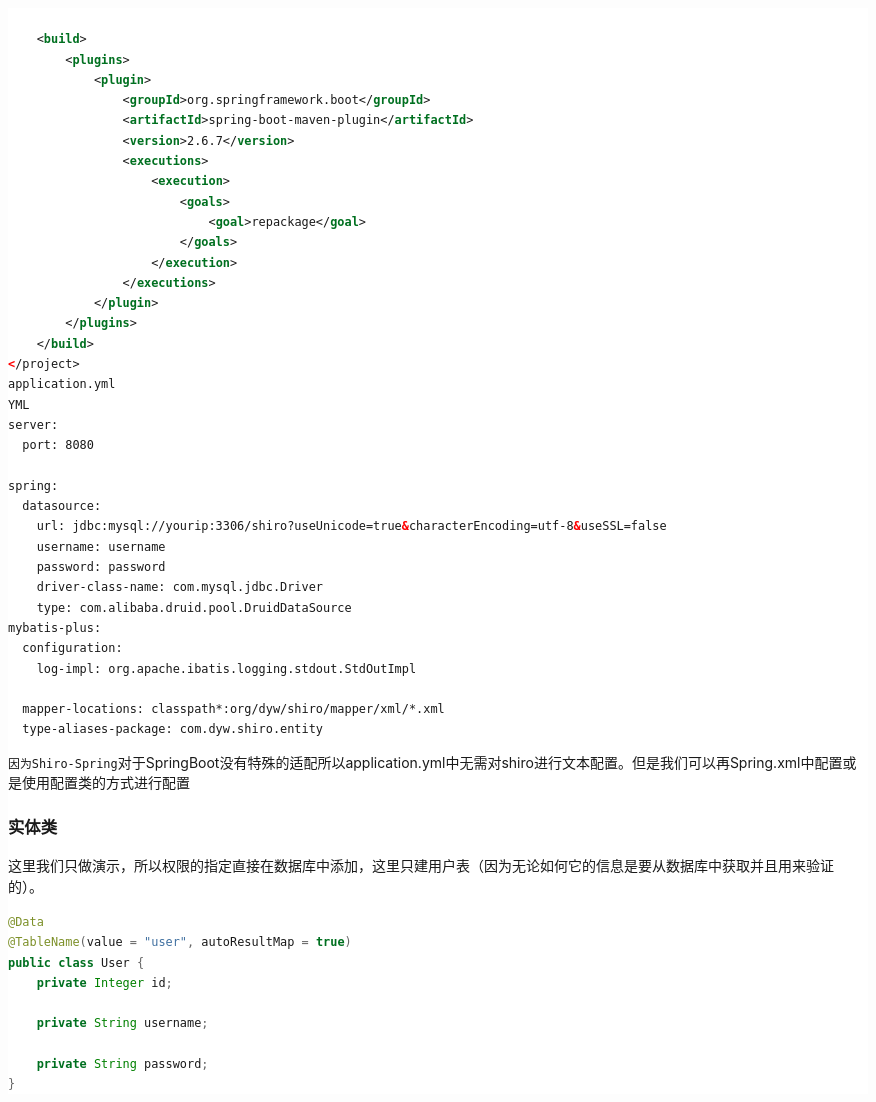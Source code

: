 ```XML

    <build>
        <plugins>
            <plugin>
                <groupId>org.springframework.boot</groupId>
                <artifactId>spring-boot-maven-plugin</artifactId>
                <version>2.6.7</version>
                <executions>
                    <execution>
                        <goals>
                            <goal>repackage</goal>
                        </goals>
                    </execution>
                </executions>
            </plugin>
        </plugins>
    </build>
</project>
application.yml
YML
server:
  port: 8080

spring:
  datasource:
    url: jdbc:mysql://yourip:3306/shiro?useUnicode=true&characterEncoding=utf-8&useSSL=false
    username: username
    password: password
    driver-class-name: com.mysql.jdbc.Driver
    type: com.alibaba.druid.pool.DruidDataSource
mybatis-plus:
  configuration:
    log-impl: org.apache.ibatis.logging.stdout.StdOutImpl

  mapper-locations: classpath*:org/dyw/shiro/mapper/xml/*.xml
  type-aliases-package: com.dyw.shiro.entity
```

`因为Shiro-Spring`对于SpringBoot没有特殊的适配所以application.yml中无需对shiro进行文本配置。但是我们可以再Spring.xml中配置或是使用配置类的方式进行配置

### 实体类

这里我们只做演示，所以权限的指定直接在数据库中添加，这里只建用户表（因为无论如何它的信息是要从数据库中获取并且用来验证的）。

```JAVA
@Data
@TableName(value = "user", autoResultMap = true)
public class User {
    private Integer id;

    private String username;

    private String password;
}
```
